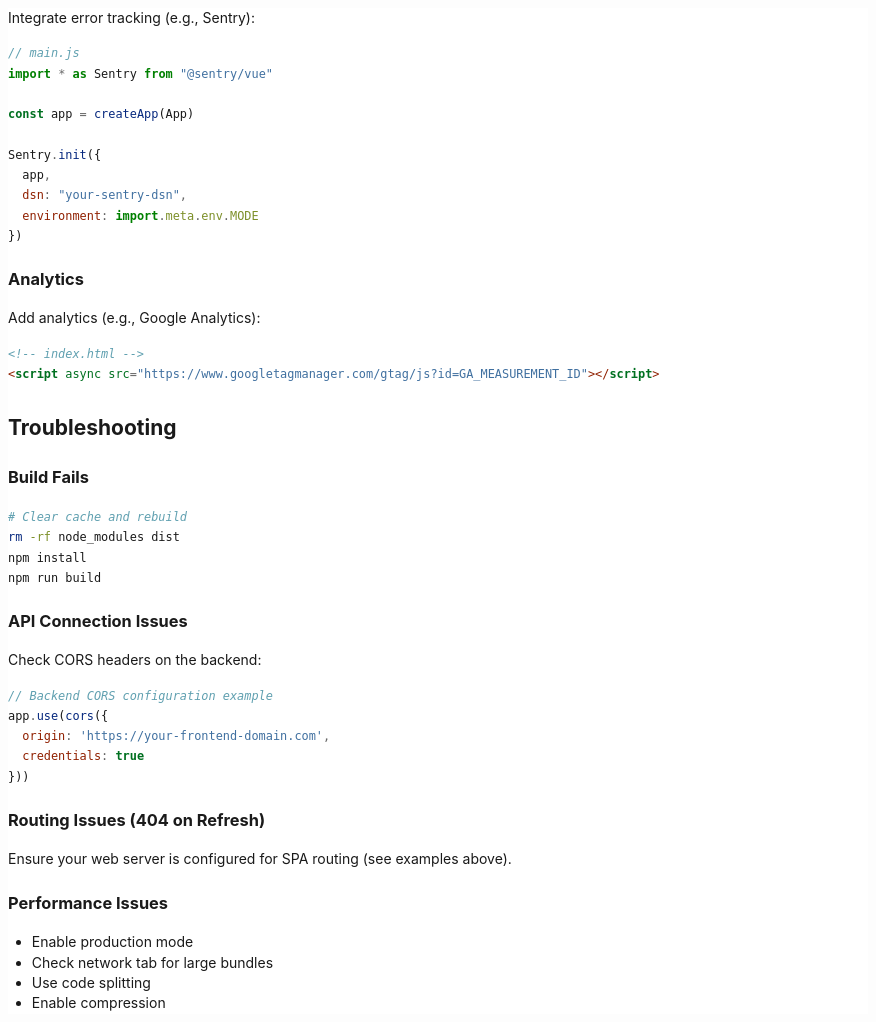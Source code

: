 Integrate error tracking (e.g., Sentry):

```javascript
// main.js
import * as Sentry from "@sentry/vue"

const app = createApp(App)

Sentry.init({
  app,
  dsn: "your-sentry-dsn",
  environment: import.meta.env.MODE
})
```

### Analytics

Add analytics (e.g., Google Analytics):

```html
<!-- index.html -->
<script async src="https://www.googletagmanager.com/gtag/js?id=GA_MEASUREMENT_ID"></script>
```

## Troubleshooting

### Build Fails

```bash
# Clear cache and rebuild
rm -rf node_modules dist
npm install
npm run build
```

### API Connection Issues

Check CORS headers on the backend:

```javascript
// Backend CORS configuration example
app.use(cors({
  origin: 'https://your-frontend-domain.com',
  credentials: true
}))
```

### Routing Issues (404 on Refresh)

Ensure your web server is configured for SPA routing (see examples above).

### Performance Issues

- Enable production mode
- Check network tab for large bundles
- Use code splitting
- Enable compression
